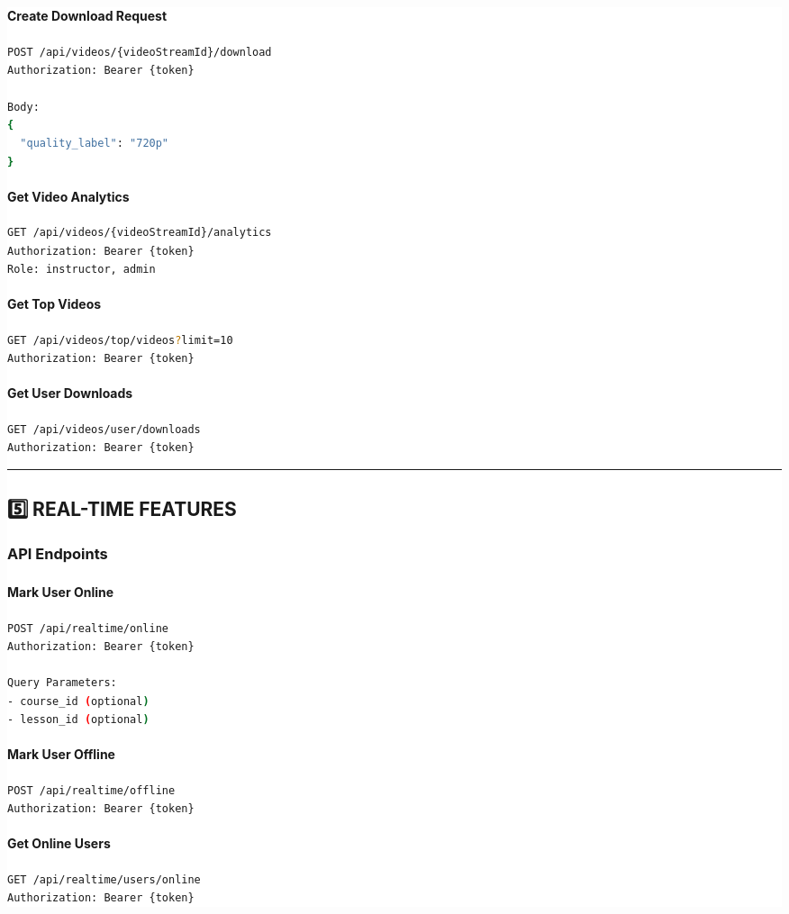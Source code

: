 #### Create Download Request
```bash
POST /api/videos/{videoStreamId}/download
Authorization: Bearer {token}

Body:
{
  "quality_label": "720p"
}
```

#### Get Video Analytics
```bash
GET /api/videos/{videoStreamId}/analytics
Authorization: Bearer {token}
Role: instructor, admin
```

#### Get Top Videos
```bash
GET /api/videos/top/videos?limit=10
Authorization: Bearer {token}
```

#### Get User Downloads
```bash
GET /api/videos/user/downloads
Authorization: Bearer {token}
```

---

## 5️⃣ REAL-TIME FEATURES

### API Endpoints

#### Mark User Online
```bash
POST /api/realtime/online
Authorization: Bearer {token}

Query Parameters:
- course_id (optional)
- lesson_id (optional)
```

#### Mark User Offline
```bash
POST /api/realtime/offline
Authorization: Bearer {token}
```

#### Get Online Users
```bash
GET /api/realtime/users/online
Authorization: Bearer {token}
```
